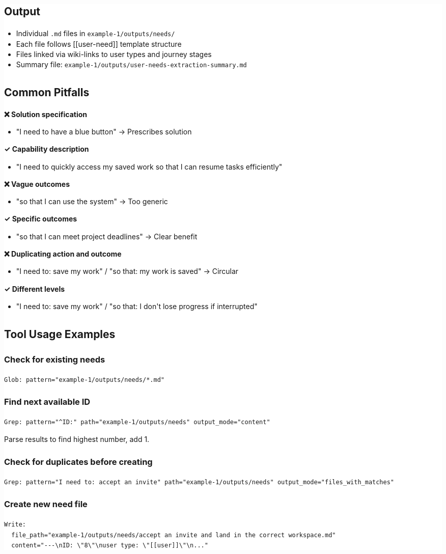 ## Output

- Individual `.md` files in `example-1/outputs/needs/`
- Each file follows [[user-need]] template structure
- Files linked via wiki-links to user types and journey stages
- Summary file: `example-1/outputs/user-needs-extraction-summary.md`

## Common Pitfalls

**❌ Solution specification**
- "I need to have a blue button" → Prescribes solution

**✓ Capability description**
- "I need to quickly access my saved work so that I can resume tasks efficiently"

**❌ Vague outcomes**
- "so that I can use the system" → Too generic

**✓ Specific outcomes**
- "so that I can meet project deadlines" → Clear benefit

**❌ Duplicating action and outcome**
- "I need to: save my work" / "so that: my work is saved" → Circular

**✓ Different levels**
- "I need to: save my work" / "so that: I don't lose progress if interrupted"

## Tool Usage Examples

### Check for existing needs
```
Glob: pattern="example-1/outputs/needs/*.md"
```

### Find next available ID
```
Grep: pattern="^ID:" path="example-1/outputs/needs" output_mode="content"
```
Parse results to find highest number, add 1.

### Check for duplicates before creating
```
Grep: pattern="I need to: accept an invite" path="example-1/outputs/needs" output_mode="files_with_matches"
```

### Create new need file
```
Write:
  file_path="example-1/outputs/needs/accept an invite and land in the correct workspace.md"
  content="---\nID: \"8\"\nuser type: \"[[user]]\"\n..."
```
